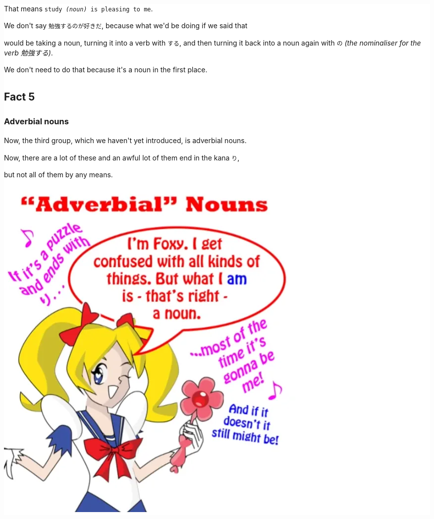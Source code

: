 That means <code>study *(noun)* is pleasing to me</code>.

We don't say <code>勉強するのが好きだ</code>, because what we'd be doing if we said that

would be taking a noun, turning it into a verb with <code>する</code>, and then turning it back into a noun again with <code>の</code> *(the nominaliser for the verb 勉強する)*.

We don't need to do that because it's a noun in the first place.

## Fact 5

### Adverbial nouns

Now, the third group, which we haven't yet introduced, is adverbial nouns.

Now, there are a lot of these and an awful lot of them end in the kana <code>り</code>,

but not all of them by any means.

![](media/image945.webp)
